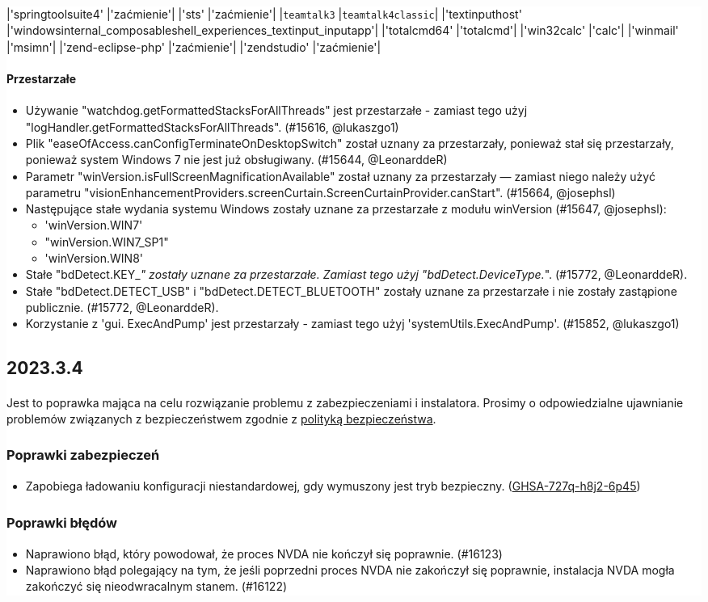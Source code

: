 |'springtoolsuite4' |'zaćmienie'|
|'sts' |'zaćmienie'|
|`teamtalk3` |`teamtalk4classic`|
|'textinputhost' |'windowsinternal_composableshell_experiences_textinput_inputapp'|
|'totalcmd64' |'totalcmd'|
|'win32calc' |'calc'|
|'winmail' |'msimn'|
|'zend-eclipse-php' |'zaćmienie'|
|'zendstudio' |'zaćmienie'|

#### Przestarzałe

* Używanie "watchdog.getFormattedStacksForAllThreads" jest przestarzałe - zamiast tego użyj "logHandler.getFormattedStacksForAllThreads". (#15616, @lukaszgo1)
* Plik "easeOfAccess.canConfigTerminateOnDesktopSwitch" został uznany za przestarzały, ponieważ stał się przestarzały, ponieważ system Windows 7 nie jest już obsługiwany. (#15644, @LeonarddeR)
* Parametr "winVersion.isFullScreenMagnificationAvailable" został uznany za przestarzały — zamiast niego należy użyć parametru "visionEnhancementProviders.screenCurtain.ScreenCurtainProvider.canStart". (#15664, @josephsl)
* Następujące stałe wydania systemu Windows zostały uznane za przestarzałe z modułu winVersion (#15647, @josephsl):
  * 'winVersion.WIN7'
  * "winVersion.WIN7_SP1"
  * 'winVersion.WIN8'
* Stałe "bdDetect.KEY_*" zostały uznane za przestarzałe.
Zamiast tego użyj "bdDetect.DeviceType.*". (#15772, @LeonarddeR).
* Stałe "bdDetect.DETECT_USB" i "bdDetect.DETECT_BLUETOOTH" zostały uznane za przestarzałe i nie zostały zastąpione publicznie. (#15772, @LeonarddeR).
* Korzystanie z 'gui. ExecAndPump' jest przestarzały - zamiast tego użyj 'systemUtils.ExecAndPump'. (#15852, @lukaszgo1)

## 2023.3.4

Jest to poprawka mająca na celu rozwiązanie problemu z zabezpieczeniami i instalatora.
Prosimy o odpowiedzialne ujawnianie problemów związanych z bezpieczeństwem zgodnie z [polityką bezpieczeństwa](https://github.com/nvaccess/nvda/blob/master/security.md).

### Poprawki zabezpieczeń

* Zapobiega ładowaniu konfiguracji niestandardowej, gdy wymuszony jest tryb bezpieczny.
([GHSA-727q-h8j2-6p45](https://github.com/nvaccess/nvda/security/advisories/GHSA-727q-h8j2-6p45))

### Poprawki błędów

* Naprawiono błąd, który powodował, że proces NVDA nie kończył się poprawnie. (#16123)
* Naprawiono błąd polegający na tym, że jeśli poprzedni proces NVDA nie zakończył się poprawnie, instalacja NVDA mogła zakończyć się nieodwracalnym stanem. (#16122)
